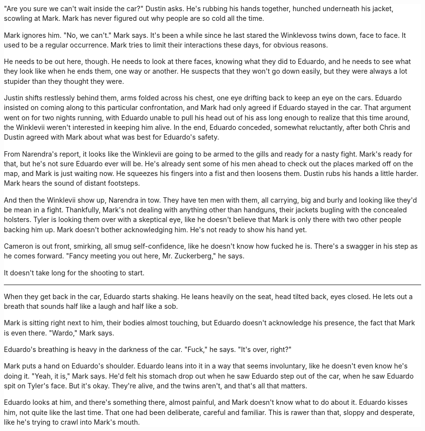 "Are you sure we can't wait inside the car?" Dustin asks. He's rubbing his hands together, hunched underneath his jacket, scowling at Mark. Mark has never figured out why people are so cold all the time.

Mark ignores him. "No, we can't." Mark says. It's been a while since he last stared the Winklevoss twins down, face to face. It used to be a regular occurrence. Mark tries to limit their interactions these days, for obvious reasons.

He needs to be out here, though. He needs to look at there faces, knowing what they did to Eduardo, and he needs to see what they look like when he ends them, one way or another. He suspects that they won't go down easily, but they were always a lot stupider than they thought they were.

Justin shifts restlessly behind them, arms folded across his chest, one eye drifting back to keep an eye on the cars. Eduardo insisted on coming along to this particular confrontation, and Mark had only agreed if Eduardo stayed in the car. That argument went on for two nights running, with Eduardo unable to pull his head out of his ass long enough to realize that this time around, the Winklevii weren't interested in keeping him alive. In the end, Eduardo conceded, somewhat reluctantly, after both Chris and Dustin agreed with Mark about what was best for Eduardo's safety.

From Narendra's report, it looks like the Winklevii are going to be armed to the gills and ready for a nasty fight. Mark's ready for that, but he's not sure Eduardo ever will be. He's already sent some of his men ahead to check out the places marked off on the map, and Mark is just waiting now. He squeezes his fingers into a fist and then loosens them. Dustin rubs his hands a little harder. Mark hears the sound of distant footsteps.

And then the Winklevii show up, Narendra in tow. They have ten men with them, all carrying, big and burly and looking like they'd be mean in a fight. Thankfully, Mark's not dealing with anything other than handguns, their jackets bugling with the concealed holsters. Tyler is looking them over with a skeptical eye, like he doesn't believe that Mark is only there with two other people backing him up. Mark doesn't bother acknowledging him. He's not ready to show his hand yet.

Cameron is out front, smirking, all smug self-confidence, like he doesn't know how fucked he is. There's a swagger in his step as he comes forward. "Fancy meeting you out here, Mr. Zuckerberg," he says.

It doesn't take long for the shooting to start.

---

When they get back in the car, Eduardo starts shaking. He leans heavily on the seat, head tilted back, eyes closed. He lets out a breath that sounds half like a laugh and half like a sob.

Mark is sitting right next to him, their bodies almost touching, but Eduardo doesn't acknowledge his presence, the fact that Mark is even there. "Wardo," Mark says.

Eduardo's breathing is heavy in the darkness of the car. "Fuck," he says. "It's over, right?"

Mark puts a hand on Eduardo's shoulder. Eduardo leans into it in a way that seems involuntary, like he doesn't even know he's doing it. "Yeah, it is," Mark says. He'd felt his stomach drop out when he saw Eduardo step out of the car, when he saw Eduardo spit on Tyler's face. But it's okay. They're alive, and the twins aren't, and that's all that matters.

Eduardo looks at him, and there's something there, almost painful, and Mark doesn't know what to do about it. Eduardo kisses him, not quite like the last time. That one had been deliberate, careful and familiar. This is rawer than that, sloppy and desperate, like he's trying to crawl into Mark's mouth.
